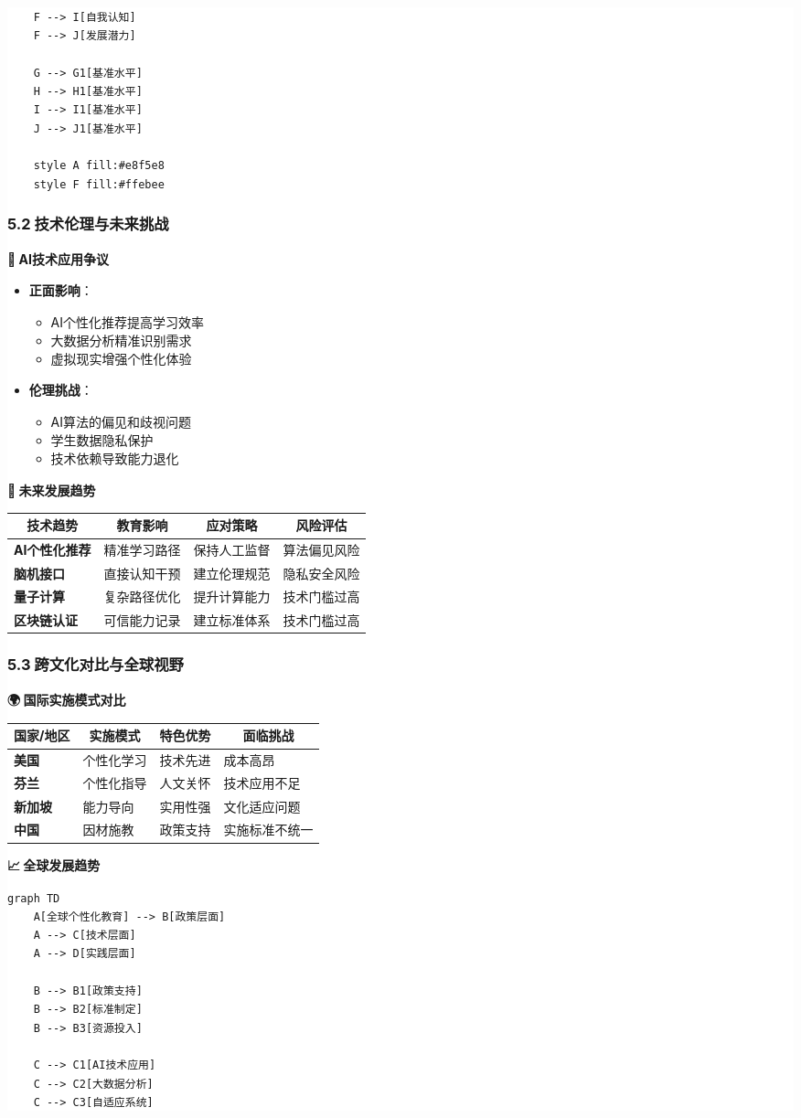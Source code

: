 ```mermaid
    F --> I[自我认知]
    F --> J[发展潜力]
    
    G --> G1[基准水平]
    H --> H1[基准水平]
    I --> I1[基准水平]
    J --> J1[基准水平]
    
    style A fill:#e8f5e8
    style F fill:#ffebee
```

### 5.2 技术伦理与未来挑战

**🤖 AI技术应用争议**

- **正面影响**：
  - AI个性化推荐提高学习效率
  - 大数据分析精准识别需求
  - 虚拟现实增强个性化体验

- **伦理挑战**：
  - AI算法的偏见和歧视问题
  - 学生数据隐私保护
  - 技术依赖导致能力退化

**🔮 未来发展趋势**

| 技术趋势 | 教育影响 | 应对策略 | 风险评估 |
|---------|----------|----------|----------|
| **AI个性化推荐** | 精准学习路径 | 保持人工监督 | 算法偏见风险 |
| **脑机接口** | 直接认知干预 | 建立伦理规范 | 隐私安全风险 |
| **量子计算** | 复杂路径优化 | 提升计算能力 | 技术门槛过高 |
| **区块链认证** | 可信能力记录 | 建立标准体系 | 技术门槛过高 |

### 5.3 跨文化对比与全球视野

**🌍 国际实施模式对比**

| 国家/地区 | 实施模式 | 特色优势 | 面临挑战 |
|---------|----------|----------|----------|
| **美国** | 个性化学习 | 技术先进 | 成本高昂 |
| **芬兰** | 个性化指导 | 人文关怀 | 技术应用不足 |
| **新加坡** | 能力导向 | 实用性强 | 文化适应问题 |
| **中国** | 因材施教 | 政策支持 | 实施标准不统一 |

**📈 全球发展趋势**

```mermaid
graph TD
    A[全球个性化教育] --> B[政策层面]
    A --> C[技术层面]
    A --> D[实践层面]
    
    B --> B1[政策支持]
    B --> B2[标准制定]
    B --> B3[资源投入]
    
    C --> C1[AI技术应用]
    C --> C2[大数据分析]
    C --> C3[自适应系统]
```